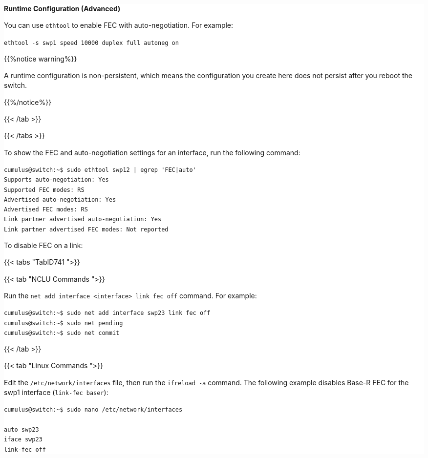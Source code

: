 **Runtime Configuration (Advanced)**

You can use `ethtool` to enable FEC with auto-negotiation. For example:

```
ethtool -s swp1 speed 10000 duplex full autoneg on
```

{{%notice warning%}}

A runtime configuration is non-persistent, which means the configuration you create here does not persist after you reboot the switch.

{{%/notice%}}

{{< /tab >}}

{{< /tabs >}}

To show the FEC and auto-negotiation settings for an interface, run the
following command:

```
cumulus@switch:~$ sudo ethtool swp12 | egrep 'FEC|auto'
Supports auto-negotiation: Yes
Supported FEC modes: RS
Advertised auto-negotiation: Yes
Advertised FEC modes: RS
Link partner advertised auto-negotiation: Yes
Link partner advertised FEC modes: Not reported
```

To disable FEC on a link:

{{< tabs "TabID741 ">}}

{{< tab "NCLU Commands ">}}

Run the `net add interface <interface> link fec off` command. For example:

```
cumulus@switch:~$ sudo net add interface swp23 link fec off
cumulus@switch:~$ sudo net pending
cumulus@switch:~$ sudo net commit
```

{{< /tab >}}

{{< tab "Linux Commands ">}}

Edit the `/etc/network/interfaces` file, then run the `ifreload -a` command. The following example disables Base-R FEC for the swp1 interface (`link-fec baser`):

```
cumulus@switch:~$ sudo nano /etc/network/interfaces

auto swp23
iface swp23
link-fec off
```
